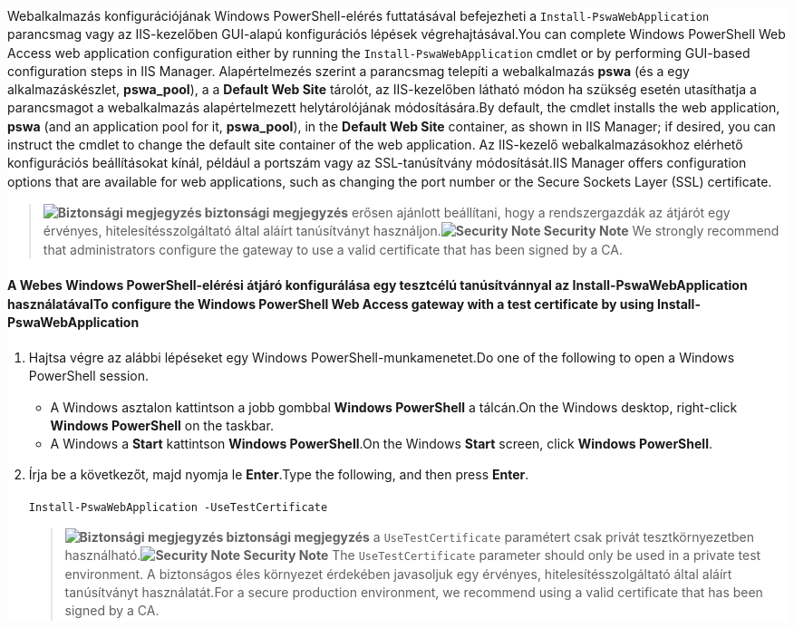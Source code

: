 <span data-ttu-id="d7d1c-184">Webalkalmazás konfigurációjának Windows PowerShell-elérés futtatásával befejezheti a `Install-PswaWebApplication` parancsmag vagy az IIS-kezelőben GUI-alapú konfigurációs lépések végrehajtásával.</span><span class="sxs-lookup"><span data-stu-id="d7d1c-184">You can complete Windows PowerShell Web Access web application configuration either by running the `Install-PswaWebApplication` cmdlet or by performing GUI-based configuration steps in IIS Manager.</span></span>
<span data-ttu-id="d7d1c-185">Alapértelmezés szerint a parancsmag telepíti a webalkalmazás **pswa** (és a egy alkalmazáskészlet, **pswa_pool**), a a **Default Web Site** tárolót, az IIS-kezelőben látható módon ha szükség esetén utasíthatja a parancsmagot a webalkalmazás alapértelmezett helytárolójának módosítására.</span><span class="sxs-lookup"><span data-stu-id="d7d1c-185">By default, the cmdlet installs the web application, **pswa** (and an application pool for it, **pswa_pool**), in the **Default Web Site** container, as shown in IIS Manager; if desired, you can instruct the cmdlet to change the default site container of the web application.</span></span> <span data-ttu-id="d7d1c-186">Az IIS-kezelő webalkalmazásokhoz elérhető konfigurációs beállításokat kínál, például a portszám vagy az SSL-tanúsítvány módosítását.</span><span class="sxs-lookup"><span data-stu-id="d7d1c-186">IIS Manager offers configuration options that are available for web applications, such as changing the port number or the Secure Sockets Layer (SSL) certificate.</span></span>

> <span data-ttu-id="d7d1c-187">**![Biztonsági megjegyzés](images/securitynote.jpeg) biztonsági megjegyzés** erősen ajánlott beállítani, hogy a rendszergazdák az átjárót egy érvényes, hitelesítésszolgáltató által aláírt tanúsítványt használjon.</span><span class="sxs-lookup"><span data-stu-id="d7d1c-187">**![Security Note](images/securitynote.jpeg) Security Note** We strongly recommend that administrators configure the gateway to use a valid certificate that has been signed by a CA.</span></span>

#### <a name="to-configure-the-windows-powershell-web-access-gateway-with-a-test-certificate-by-using-install-pswawebapplication"></a><span data-ttu-id="d7d1c-188">A Webes Windows PowerShell-elérési átjáró konfigurálása egy tesztcélú tanúsítvánnyal az Install-PswaWebApplication használatával</span><span class="sxs-lookup"><span data-stu-id="d7d1c-188">To configure the Windows PowerShell Web Access gateway with a test certificate by using Install-PswaWebApplication</span></span>

1. <span data-ttu-id="d7d1c-189">Hajtsa végre az alábbi lépéseket egy Windows PowerShell-munkamenetet.</span><span class="sxs-lookup"><span data-stu-id="d7d1c-189">Do one of the following to open a Windows PowerShell session.</span></span>

   - <span data-ttu-id="d7d1c-190">A Windows asztalon kattintson a jobb gombbal **Windows PowerShell** a tálcán.</span><span class="sxs-lookup"><span data-stu-id="d7d1c-190">On the Windows desktop, right-click **Windows PowerShell** on the taskbar.</span></span>
   - <span data-ttu-id="d7d1c-191">A Windows a **Start** kattintson **Windows PowerShell**.</span><span class="sxs-lookup"><span data-stu-id="d7d1c-191">On the Windows **Start** screen, click **Windows PowerShell**.</span></span>

2. <span data-ttu-id="d7d1c-192">Írja be a következőt, majd nyomja le **Enter**.</span><span class="sxs-lookup"><span data-stu-id="d7d1c-192">Type the following, and then press **Enter**.</span></span>

   `Install-PswaWebApplication -UseTestCertificate`

   > <span data-ttu-id="d7d1c-193">**![Biztonsági megjegyzés](images/securitynote.jpeg) biztonsági megjegyzés** a `UseTestCertificate` paramétert csak privát tesztkörnyezetben használható.</span><span class="sxs-lookup"><span data-stu-id="d7d1c-193">**![Security Note](images/securitynote.jpeg) Security Note** The `UseTestCertificate` parameter should only be used in a private test environment.</span></span> <span data-ttu-id="d7d1c-194">A biztonságos éles környezet érdekében javasoljuk egy érvényes, hitelesítésszolgáltató által aláírt tanúsítványt használatát.</span><span class="sxs-lookup"><span data-stu-id="d7d1c-194">For a secure production environment, we recommend using a valid certificate that has been signed by a CA.</span></span>

